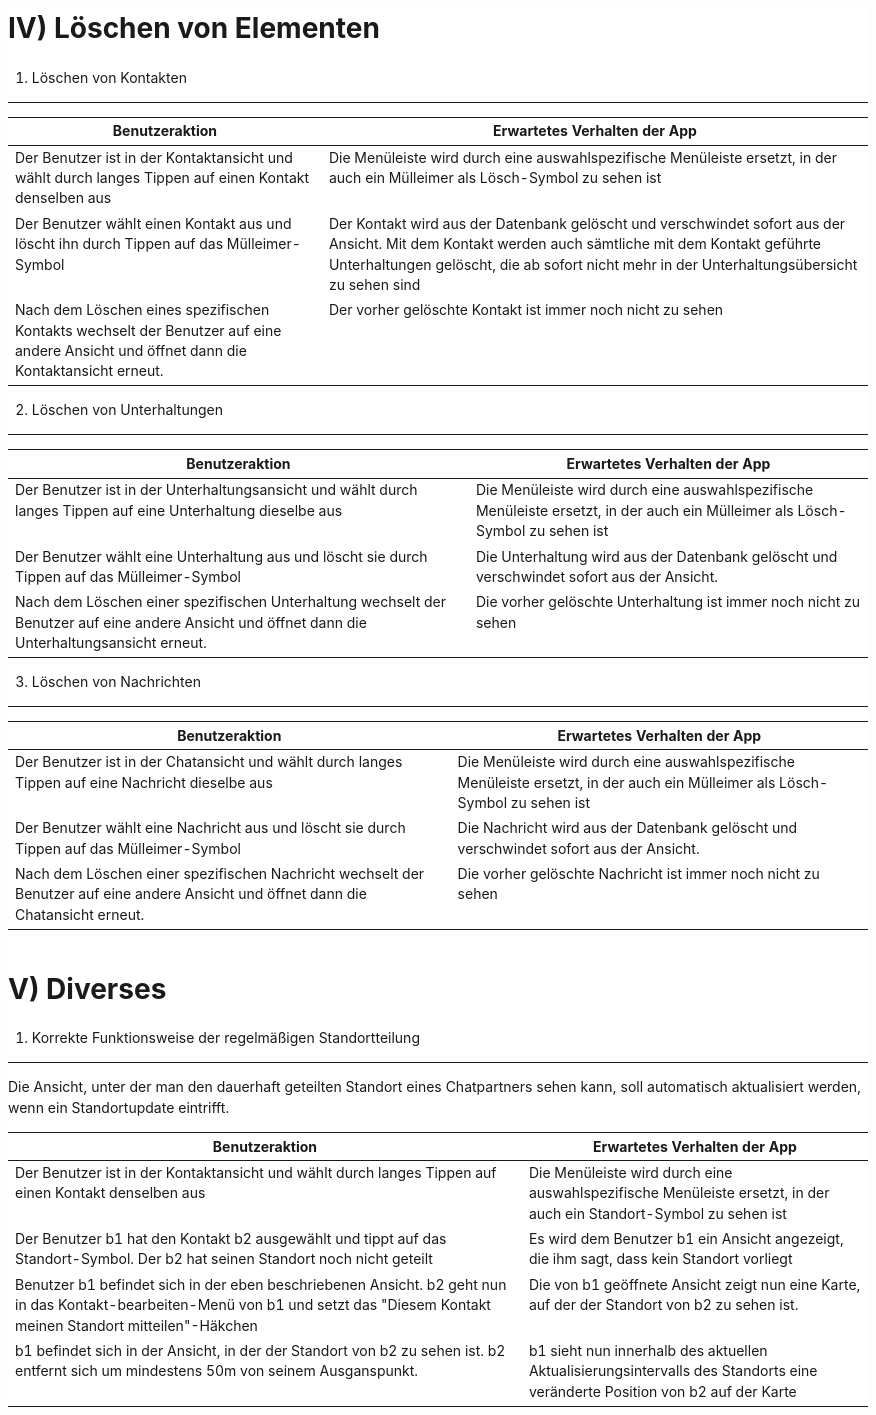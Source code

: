 IV) Löschen von Elementen
=========================

1. Löschen von Kontakten
------------------------

| Benutzeraktion | Erwartetes Verhalten der App |
| -------------- | ---------------------------- |
| Der Benutzer ist in der Kontaktansicht und wählt durch langes Tippen auf einen Kontakt denselben aus | Die Menüleiste wird durch eine auswahlspezifische Menüleiste ersetzt, in der auch ein Mülleimer als Lösch-Symbol zu sehen ist |
| Der Benutzer wählt einen Kontakt aus und löscht ihn durch Tippen auf das Mülleimer-Symbol | Der Kontakt wird aus der Datenbank gelöscht und verschwindet sofort aus der Ansicht. Mit dem Kontakt werden auch sämtliche mit dem Kontakt geführte Unterhaltungen gelöscht, die ab sofort nicht mehr in der Unterhaltungsübersicht zu sehen sind | 
| Nach dem Löschen eines spezifischen Kontakts wechselt der Benutzer auf eine andere Ansicht und öffnet dann die Kontaktansicht erneut. | Der vorher gelöschte Kontakt ist immer noch nicht zu sehen |

2. Löschen von Unterhaltungen
-----------------------------

| Benutzeraktion | Erwartetes Verhalten der App |
| -------------- | ---------------------------- |
| Der Benutzer ist in der Unterhaltungsansicht und wählt durch langes Tippen auf eine Unterhaltung dieselbe aus | Die Menüleiste wird durch eine auswahlspezifische Menüleiste ersetzt, in der auch ein Mülleimer als Lösch-Symbol zu sehen ist |
| Der Benutzer wählt eine Unterhaltung aus und löscht sie durch Tippen auf das Mülleimer-Symbol | Die Unterhaltung wird aus der Datenbank gelöscht und verschwindet sofort aus der Ansicht. |
| Nach dem Löschen einer spezifischen Unterhaltung wechselt der Benutzer auf eine andere Ansicht und öffnet dann die Unterhaltungsansicht erneut. | Die vorher gelöschte Unterhaltung ist immer noch nicht zu sehen |

3. Löschen von Nachrichten
--------------------------

| Benutzeraktion | Erwartetes Verhalten der App |
| -------------- | ---------------------------- |
| Der Benutzer ist in der Chatansicht und wählt durch langes Tippen auf eine Nachricht dieselbe aus | Die Menüleiste wird durch eine auswahlspezifische Menüleiste ersetzt, in der auch ein Mülleimer als Lösch-Symbol zu sehen ist |
| Der Benutzer wählt eine Nachricht aus und löscht sie durch Tippen auf das Mülleimer-Symbol | Die Nachricht wird aus der Datenbank gelöscht und verschwindet sofort aus der Ansicht. | 
| Nach dem Löschen einer spezifischen Nachricht wechselt der Benutzer auf eine andere Ansicht und öffnet dann die Chatansicht erneut. | Die vorher gelöschte Nachricht ist immer noch nicht zu sehen |

V) Diverses
===========

1. Korrekte Funktionsweise der regelmäßigen Standortteilung
----------------------------------------------------------

Die Ansicht, unter der man den dauerhaft geteilten Standort eines Chatpartners sehen kann, soll automatisch aktualisiert werden, wenn ein Standortupdate eintrifft.

| Benutzeraktion | Erwartetes Verhalten der App |
| -------------- | ---------------------------- |
| Der Benutzer ist in der Kontaktansicht und wählt durch langes Tippen auf einen Kontakt denselben aus | Die Menüleiste wird durch eine auswahlspezifische Menüleiste ersetzt, in der auch ein Standort-Symbol zu sehen ist |
| Der Benutzer b1 hat den Kontakt b2 ausgewählt und tippt auf das Standort-Symbol. Der b2 hat seinen Standort noch nicht geteilt | Es wird dem Benutzer b1 ein Ansicht angezeigt, die ihm sagt, dass kein Standort vorliegt | 
| Benutzer b1 befindet sich in der eben beschriebenen Ansicht. b2 geht nun in das Kontakt-bearbeiten-Menü von b1 und setzt das "Diesem Kontakt meinen Standort mitteilen"-Häkchen | Die von b1 geöffnete Ansicht zeigt nun eine Karte, auf der der Standort von b2 zu sehen ist. |
| b1 befindet sich in der Ansicht, in der der Standort von b2 zu sehen ist. b2 entfernt sich um mindestens 50m von seinem Ausganspunkt. | b1 sieht nun innerhalb des aktuellen Aktualisierungsintervalls des Standorts eine veränderte Position von b2 auf der Karte |
